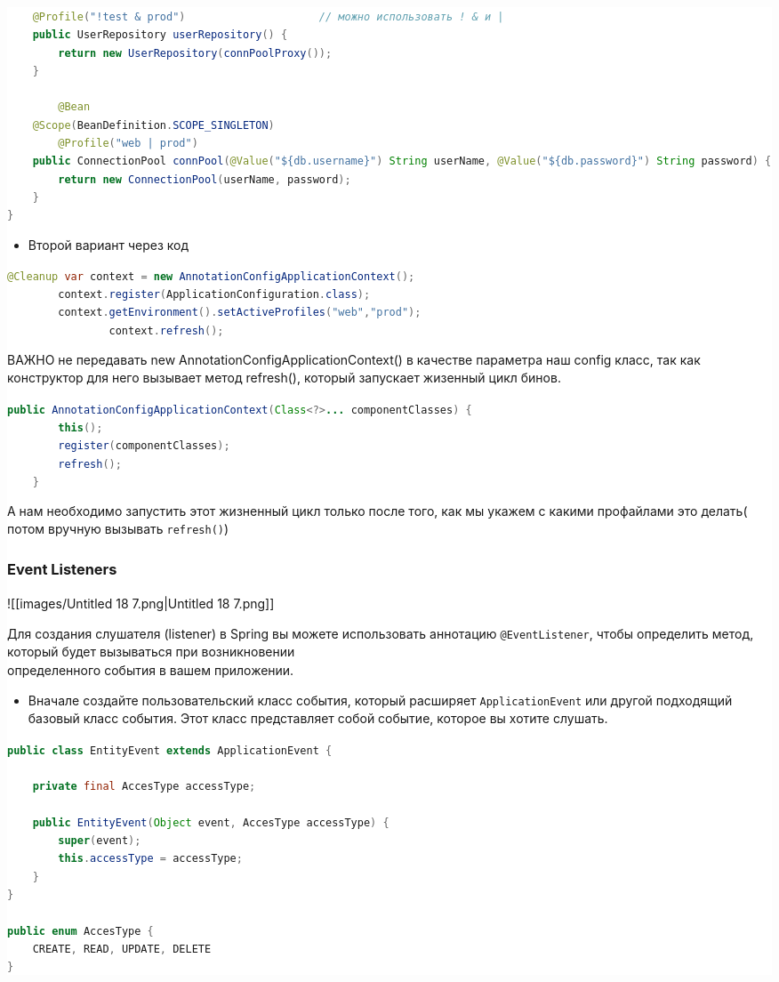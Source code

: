 ```Java
    @Profile("!test & prod")                     // можно использовать ! & и |
    public UserRepository userRepository() {
        return new UserRepository(connPoolProxy());
    }

		@Bean
    @Scope(BeanDefinition.SCOPE_SINGLETON)
		@Profile("web | prod")
    public ConnectionPool connPool(@Value("${db.username}") String userName, @Value("${db.password}") String password) {
        return new ConnectionPool(userName, password);
    }
}
```

- Второй вариант через код

```Java
@Cleanup var context = new AnnotationConfigApplicationContext();
        context.register(ApplicationConfiguration.class);
        context.getEnvironment().setActiveProfiles("web","prod");
				context.refresh();
```

ВАЖНО не передавать new AnnotationConfigApplicationContext() в качестве параметра наш config класс, так как конструктор для него вызывает метод refresh(), который запускает жизенный цикл бинов.

```Java
public AnnotationConfigApplicationContext(Class<?>... componentClasses) {
		this();
		register(componentClasses);
		refresh();
	}
```

А нам необходимо запустить этот жизненный цикл только после того, как мы укажем с какими профайлами это делать( потом вручную вызывать `refresh()`)

  

### Event Listeners

![[images/Untitled 18 7.png|Untitled 18 7.png]]

Для создания слушателя (listener) в Spring вы можете использовать аннотацию `@EventListener`, чтобы определить метод, который будет вызываться при возникновении  
определенного события в вашем приложении.  

- Вначале создайте пользовательский класс события, который расширяет `ApplicationEvent` или другой подходящий базовый класс события. Этот класс представляет собой событие, которое вы хотите слушать.

```Java
public class EntityEvent extends ApplicationEvent {

    private final AccesType accessType;

    public EntityEvent(Object event, AccesType accessType) {
        super(event);
        this.accessType = accessType;
    }
}

public enum AccesType {
    CREATE, READ, UPDATE, DELETE
}
```
